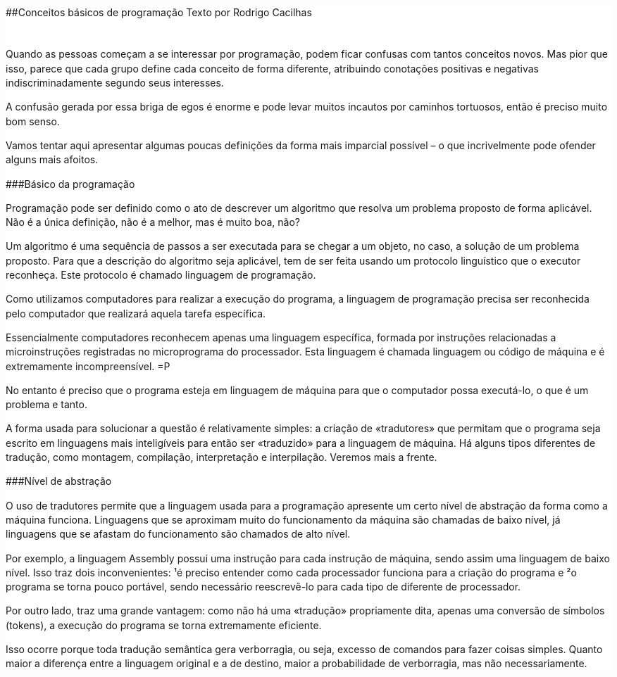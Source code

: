 ##Conceitos básicos de programação
Texto por Rodrigo Cacilhas 

# 

Quando as pessoas começam a se interessar por programação, podem ficar confusas com tantos conceitos novos. Mas pior que isso, parece que cada grupo define cada conceito de forma diferente, atribuindo conotações positivas e negativas indiscriminadamente segundo seus interesses.

A confusão gerada por essa briga de egos é enorme e pode levar muitos incautos por caminhos tortuosos, então é preciso muito bom senso.

Vamos tentar aqui apresentar algumas poucas definições da forma mais imparcial possível – o que incrivelmente pode ofender alguns mais afoitos.

###Básico da programação

Programação pode ser definido como o ato de descrever um algoritmo que resolva um problema proposto de forma aplicável. Não é a única definição, não é a melhor, mas é muito boa, não?

Um algoritmo é uma sequência de passos a ser executada para se chegar a um objeto, no caso, a solução de um problema proposto. Para que a descrição do algoritmo seja aplicável, tem de ser feita usando um protocolo linguístico que o executor reconheça. Este protocolo é chamado linguagem de programação.

Como utilizamos computadores para realizar a execução do programa, a linguagem de programação precisa ser reconhecida pelo computador que realizará aquela tarefa específica.

Essencialmente computadores reconhecem apenas uma linguagem específica, formada por instruções relacionadas a microinstruções registradas no microprograma do processador. Esta linguagem é chamada linguagem ou código de máquina e é extremamente incompreensível. =P

No entanto é preciso que o programa esteja em linguagem de máquina para que o computador possa executá-lo, o que é um problema e tanto.

A forma usada para solucionar a questão é relativamente simples: a criação de «tradutores» que permitam que o programa seja escrito em linguagens mais inteligíveis para então ser «traduzido» para a linguagem de máquina. Há alguns tipos diferentes de tradução, como montagem, compilação, interpretação e interpilação. Veremos mais a frente.

###Nível de abstração

O uso de tradutores permite que a linguagem usada para a programação apresente um certo nível de abstração da forma como a máquina funciona. Linguagens que se aproximam muito do funcionamento da máquina são chamadas de baixo nível, já linguagens que se afastam do funcionamento são chamados de alto nível.

Por exemplo, a linguagem Assembly possui uma instrução para cada instrução de máquina, sendo assim uma linguagem de baixo nível. Isso traz dois inconvenientes: ¹é preciso entender como cada processador funciona para a criação do programa e ²o programa se torna pouco portável, sendo necessário reescrevê-lo para cada tipo de diferente de processador.

Por outro lado, traz uma grande vantagem: como não há uma «tradução» propriamente dita, apenas uma conversão de símbolos (tokens), a execução do programa se torna extremamente eficiente.

Isso ocorre porque toda tradução semântica gera verborragia, ou seja, excesso de comandos para fazer coisas simples. Quanto maior a diferença entre a linguagem original e a de destino, maior a probabilidade de verborragia, mas não necessariamente.
